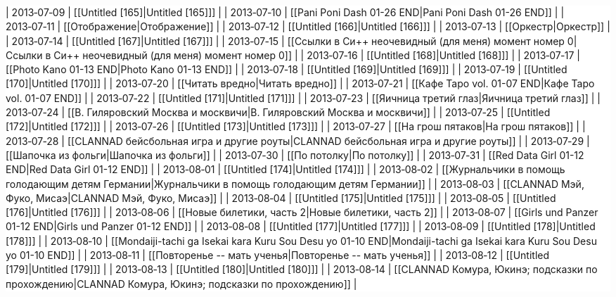 | 2013&#8209;07&#8209;09 | [[Untitled [165]\|Untitled [165]]] |
| 2013&#8209;07&#8209;10 | [[Pani Poni Dash 01-26 END\|Pani Poni Dash 01-26 END]] |
| 2013&#8209;07&#8209;11 | [[Отображение\|Отображение]] |
| 2013&#8209;07&#8209;12 | [[Untitled [166]\|Untitled [166]]] |
| 2013&#8209;07&#8209;13 | [[Оркестр\|Оркестр]] |
| 2013&#8209;07&#8209;14 | [[Untitled [167]\|Untitled [167]]] |
| 2013&#8209;07&#8209;15 | [[Ссылки в Си++ неочевидный (для меня) момент номер 0\|Ссылки в Си++ неочевидный (для меня) момент номер 0]] |
| 2013&#8209;07&#8209;16 | [[Untitled [168]\|Untitled [168]]] |
| 2013&#8209;07&#8209;17 | [[Photo Kano 01-13 END\|Photo Kano 01-13 END]] |
| 2013&#8209;07&#8209;18 | [[Untitled [169]\|Untitled [169]]] |
| 2013&#8209;07&#8209;19 | [[Untitled [170]\|Untitled [170]]] |
| 2013&#8209;07&#8209;20 | [[Читать вредно\|Читать вредно]] |
| 2013&#8209;07&#8209;21 | [[Кафе Таро vol. 01-07 END\|Кафе Таро vol. 01-07 END]] |
| 2013&#8209;07&#8209;22 | [[Untitled [171]\|Untitled [171]]] |
| 2013&#8209;07&#8209;23 | [[Яичница третий глаз\|Яичница третий глаз]] |
| 2013&#8209;07&#8209;24 | [[В. Гиляровский  Москва и москвичи\|В. Гиляровский  Москва и москвичи]] |
| 2013&#8209;07&#8209;25 | [[Untitled [172]\|Untitled [172]]] |
| 2013&#8209;07&#8209;26 | [[Untitled [173]\|Untitled [173]]] |
| 2013&#8209;07&#8209;27 | [[На грош пятаков\|На грош пятаков]] |
| 2013&#8209;07&#8209;28 | [[CLANNAD бейсбольная игра и другие роуты\|CLANNAD бейсбольная игра и другие роуты]] |
| 2013&#8209;07&#8209;29 | [[Шапочка из фольги\|Шапочка из фольги]] |
| 2013&#8209;07&#8209;30 | [[По потолку\|По потолку]] |
| 2013&#8209;07&#8209;31 | [[Red Data Girl 01-12 END\|Red Data Girl 01-12 END]] |
| 2013&#8209;08&#8209;01 | [[Untitled [174]\|Untitled [174]]] |
| 2013&#8209;08&#8209;02 | [[Журнальчики в помощь голодающим детям Германии\|Журнальчики в помощь голодающим детям Германии]] |
| 2013&#8209;08&#8209;03 | [[CLANNAD Мэй, Фуко, Мисаэ\|CLANNAD Мэй, Фуко, Мисаэ]] |
| 2013&#8209;08&#8209;04 | [[Untitled [175]\|Untitled [175]]] |
| 2013&#8209;08&#8209;05 | [[Untitled [176]\|Untitled [176]]] |
| 2013&#8209;08&#8209;06 | [[Новые билетики, часть 2\|Новые билетики, часть 2]] |
| 2013&#8209;08&#8209;07 | [[Girls und Panzer 01-12 END\|Girls und Panzer 01-12 END]] |
| 2013&#8209;08&#8209;08 | [[Untitled [177]\|Untitled [177]]] |
| 2013&#8209;08&#8209;09 | [[Untitled [178]\|Untitled [178]]] |
| 2013&#8209;08&#8209;10 | [[Mondaiji-tachi ga Isekai kara Kuru Sou Desu yo 01-10 END\|Mondaiji-tachi ga Isekai kara Kuru Sou Desu yo 01-10 END]] |
| 2013&#8209;08&#8209;11 | [[Повторенье -- мать ученья\|Повторенье -- мать ученья]] |
| 2013&#8209;08&#8209;12 | [[Untitled [179]\|Untitled [179]]] |
| 2013&#8209;08&#8209;13 | [[Untitled [180]\|Untitled [180]]] |
| 2013&#8209;08&#8209;14 | [[CLANNAD Комура, Юкинэ; подсказки по прохождению\|CLANNAD Комура, Юкинэ; подсказки по прохождению]] |